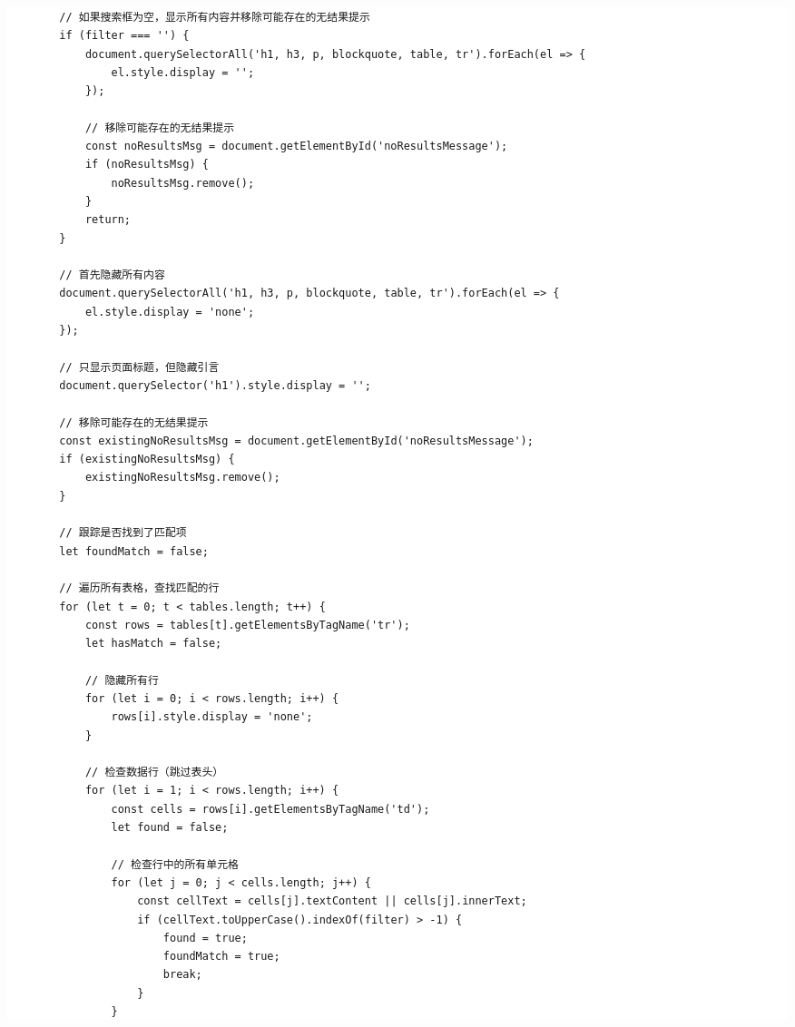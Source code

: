             // 如果搜索框为空，显示所有内容并移除可能存在的无结果提示
            if (filter === '') {
                document.querySelectorAll('h1, h3, p, blockquote, table, tr').forEach(el => {
                    el.style.display = '';
                });
                
                // 移除可能存在的无结果提示
                const noResultsMsg = document.getElementById('noResultsMessage');
                if (noResultsMsg) {
                    noResultsMsg.remove();
                }
                return;
            }
            
            // 首先隐藏所有内容
            document.querySelectorAll('h1, h3, p, blockquote, table, tr').forEach(el => {
                el.style.display = 'none';
            });
            
            // 只显示页面标题，但隐藏引言
            document.querySelector('h1').style.display = '';
            
            // 移除可能存在的无结果提示
            const existingNoResultsMsg = document.getElementById('noResultsMessage');
            if (existingNoResultsMsg) {
                existingNoResultsMsg.remove();
            }
            
            // 跟踪是否找到了匹配项
            let foundMatch = false;
            
            // 遍历所有表格，查找匹配的行
            for (let t = 0; t < tables.length; t++) {
                const rows = tables[t].getElementsByTagName('tr');
                let hasMatch = false;
                
                // 隐藏所有行
                for (let i = 0; i < rows.length; i++) {
                    rows[i].style.display = 'none';
                }
                
                // 检查数据行（跳过表头）
                for (let i = 1; i < rows.length; i++) {
                    const cells = rows[i].getElementsByTagName('td');
                    let found = false;
                    
                    // 检查行中的所有单元格
                    for (let j = 0; j < cells.length; j++) {
                        const cellText = cells[j].textContent || cells[j].innerText;
                        if (cellText.toUpperCase().indexOf(filter) > -1) {
                            found = true;
                            foundMatch = true;
                            break;
                        }
                    }
                    